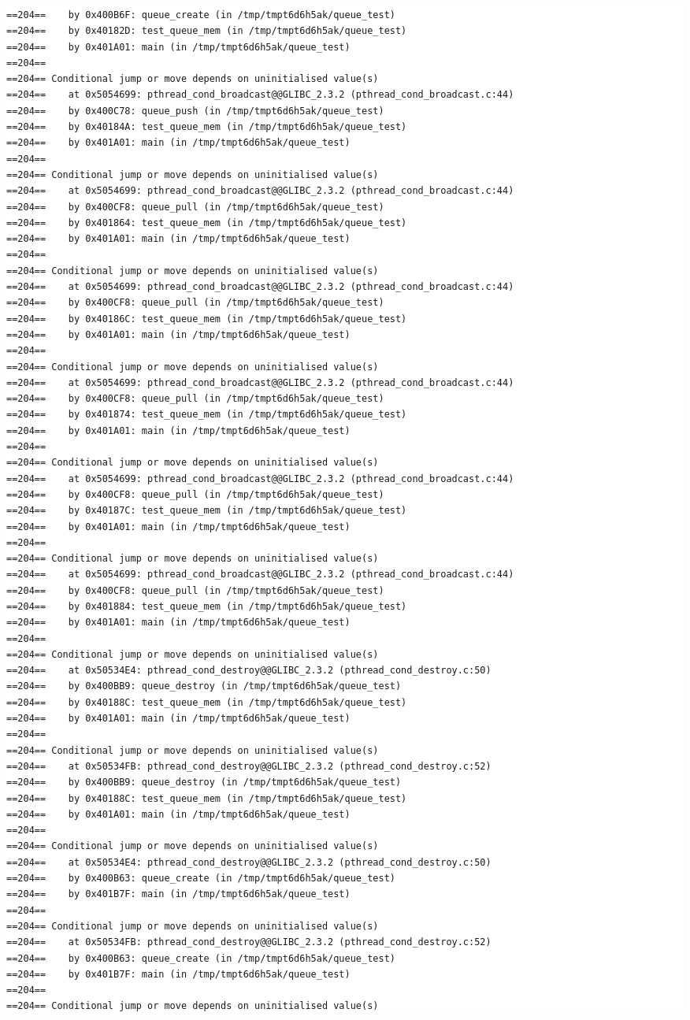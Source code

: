 ```
==204==    by 0x400B6F: queue_create (in /tmp/tmpt6d6h5ak/queue_test)
==204==    by 0x40182D: test_queue_mem (in /tmp/tmpt6d6h5ak/queue_test)
==204==    by 0x401A01: main (in /tmp/tmpt6d6h5ak/queue_test)
==204== 
==204== Conditional jump or move depends on uninitialised value(s)
==204==    at 0x5054699: pthread_cond_broadcast@@GLIBC_2.3.2 (pthread_cond_broadcast.c:44)
==204==    by 0x400C78: queue_push (in /tmp/tmpt6d6h5ak/queue_test)
==204==    by 0x40184A: test_queue_mem (in /tmp/tmpt6d6h5ak/queue_test)
==204==    by 0x401A01: main (in /tmp/tmpt6d6h5ak/queue_test)
==204== 
==204== Conditional jump or move depends on uninitialised value(s)
==204==    at 0x5054699: pthread_cond_broadcast@@GLIBC_2.3.2 (pthread_cond_broadcast.c:44)
==204==    by 0x400CF8: queue_pull (in /tmp/tmpt6d6h5ak/queue_test)
==204==    by 0x401864: test_queue_mem (in /tmp/tmpt6d6h5ak/queue_test)
==204==    by 0x401A01: main (in /tmp/tmpt6d6h5ak/queue_test)
==204== 
==204== Conditional jump or move depends on uninitialised value(s)
==204==    at 0x5054699: pthread_cond_broadcast@@GLIBC_2.3.2 (pthread_cond_broadcast.c:44)
==204==    by 0x400CF8: queue_pull (in /tmp/tmpt6d6h5ak/queue_test)
==204==    by 0x40186C: test_queue_mem (in /tmp/tmpt6d6h5ak/queue_test)
==204==    by 0x401A01: main (in /tmp/tmpt6d6h5ak/queue_test)
==204== 
==204== Conditional jump or move depends on uninitialised value(s)
==204==    at 0x5054699: pthread_cond_broadcast@@GLIBC_2.3.2 (pthread_cond_broadcast.c:44)
==204==    by 0x400CF8: queue_pull (in /tmp/tmpt6d6h5ak/queue_test)
==204==    by 0x401874: test_queue_mem (in /tmp/tmpt6d6h5ak/queue_test)
==204==    by 0x401A01: main (in /tmp/tmpt6d6h5ak/queue_test)
==204== 
==204== Conditional jump or move depends on uninitialised value(s)
==204==    at 0x5054699: pthread_cond_broadcast@@GLIBC_2.3.2 (pthread_cond_broadcast.c:44)
==204==    by 0x400CF8: queue_pull (in /tmp/tmpt6d6h5ak/queue_test)
==204==    by 0x40187C: test_queue_mem (in /tmp/tmpt6d6h5ak/queue_test)
==204==    by 0x401A01: main (in /tmp/tmpt6d6h5ak/queue_test)
==204== 
==204== Conditional jump or move depends on uninitialised value(s)
==204==    at 0x5054699: pthread_cond_broadcast@@GLIBC_2.3.2 (pthread_cond_broadcast.c:44)
==204==    by 0x400CF8: queue_pull (in /tmp/tmpt6d6h5ak/queue_test)
==204==    by 0x401884: test_queue_mem (in /tmp/tmpt6d6h5ak/queue_test)
==204==    by 0x401A01: main (in /tmp/tmpt6d6h5ak/queue_test)
==204== 
==204== Conditional jump or move depends on uninitialised value(s)
==204==    at 0x50534E4: pthread_cond_destroy@@GLIBC_2.3.2 (pthread_cond_destroy.c:50)
==204==    by 0x400BB9: queue_destroy (in /tmp/tmpt6d6h5ak/queue_test)
==204==    by 0x40188C: test_queue_mem (in /tmp/tmpt6d6h5ak/queue_test)
==204==    by 0x401A01: main (in /tmp/tmpt6d6h5ak/queue_test)
==204== 
==204== Conditional jump or move depends on uninitialised value(s)
==204==    at 0x50534FB: pthread_cond_destroy@@GLIBC_2.3.2 (pthread_cond_destroy.c:52)
==204==    by 0x400BB9: queue_destroy (in /tmp/tmpt6d6h5ak/queue_test)
==204==    by 0x40188C: test_queue_mem (in /tmp/tmpt6d6h5ak/queue_test)
==204==    by 0x401A01: main (in /tmp/tmpt6d6h5ak/queue_test)
==204== 
==204== Conditional jump or move depends on uninitialised value(s)
==204==    at 0x50534E4: pthread_cond_destroy@@GLIBC_2.3.2 (pthread_cond_destroy.c:50)
==204==    by 0x400B63: queue_create (in /tmp/tmpt6d6h5ak/queue_test)
==204==    by 0x401B7F: main (in /tmp/tmpt6d6h5ak/queue_test)
==204== 
==204== Conditional jump or move depends on uninitialised value(s)
==204==    at 0x50534FB: pthread_cond_destroy@@GLIBC_2.3.2 (pthread_cond_destroy.c:52)
==204==    by 0x400B63: queue_create (in /tmp/tmpt6d6h5ak/queue_test)
==204==    by 0x401B7F: main (in /tmp/tmpt6d6h5ak/queue_test)
==204== 
==204== Conditional jump or move depends on uninitialised value(s)
```